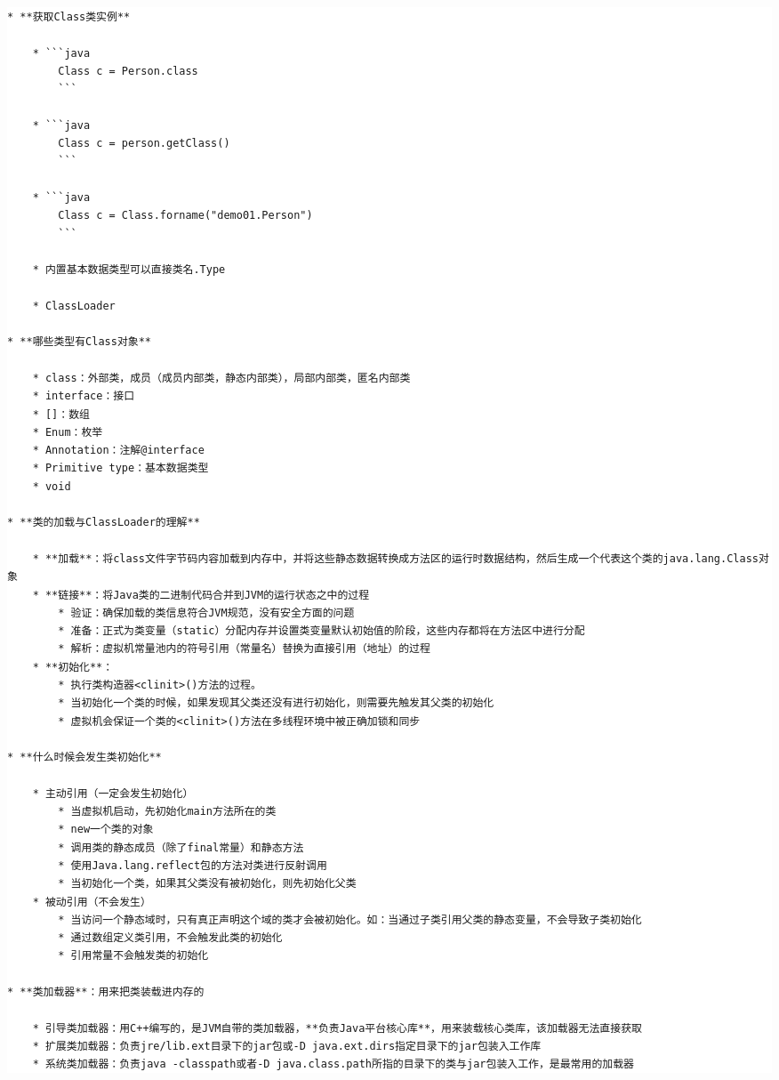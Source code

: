 	* **获取Class类实例**

		* ```java
			Class c = Person.class	
			```

		* ```java
			Class c = person.getClass()
			```

		* ```java
			Class c = Class.forname("demo01.Person")
			```

		* 内置基本数据类型可以直接类名.Type

		* ClassLoader

	* **哪些类型有Class对象**

		* class：外部类，成员（成员内部类，静态内部类），局部内部类，匿名内部类
		* interface：接口
		* []：数组
		* Enum：枚举
		* Annotation：注解@interface
		* Primitive type：基本数据类型
		* void

	* **类的加载与ClassLoader的理解**

		* **加载**：将class文件字节码内容加载到内存中，并将这些静态数据转换成方法区的运行时数据结构，然后生成一个代表这个类的java.lang.Class对象
		* **链接**：将Java类的二进制代码合并到JVM的运行状态之中的过程
			* 验证：确保加载的类信息符合JVM规范，没有安全方面的问题
			* 准备：正式为类变量（static）分配内存并设置类变量默认初始值的阶段，这些内存都将在方法区中进行分配
			* 解析：虚拟机常量池内的符号引用（常量名）替换为直接引用（地址）的过程
		* **初始化**：
			* 执行类构造器<clinit>()方法的过程。
			* 当初始化一个类的时候，如果发现其父类还没有进行初始化，则需要先触发其父类的初始化
			* 虚拟机会保证一个类的<clinit>()方法在多线程环境中被正确加锁和同步

	* **什么时候会发生类初始化**

		* 主动引用（一定会发生初始化）
			* 当虚拟机启动，先初始化main方法所在的类
			* new一个类的对象
			* 调用类的静态成员（除了final常量）和静态方法
			* 使用Java.lang.reflect包的方法对类进行反射调用
			* 当初始化一个类，如果其父类没有被初始化，则先初始化父类
		* 被动引用（不会发生）
			* 当访问一个静态域时，只有真正声明这个域的类才会被初始化。如：当通过子类引用父类的静态变量，不会导致子类初始化
			* 通过数组定义类引用，不会触发此类的初始化
			* 引用常量不会触发类的初始化
		
	* **类加载器**：用来把类装载进内存的
	
		* 引导类加载器：用C++编写的，是JVM自带的类加载器，**负责Java平台核心库**，用来装载核心类库，该加载器无法直接获取
		* 扩展类加载器：负责jre/lib.ext目录下的jar包或-D java.ext.dirs指定目录下的jar包装入工作库
		* 系统类加载器：负责java -classpath或者-D java.class.path所指的目录下的类与jar包装入工作，是最常用的加载器
	